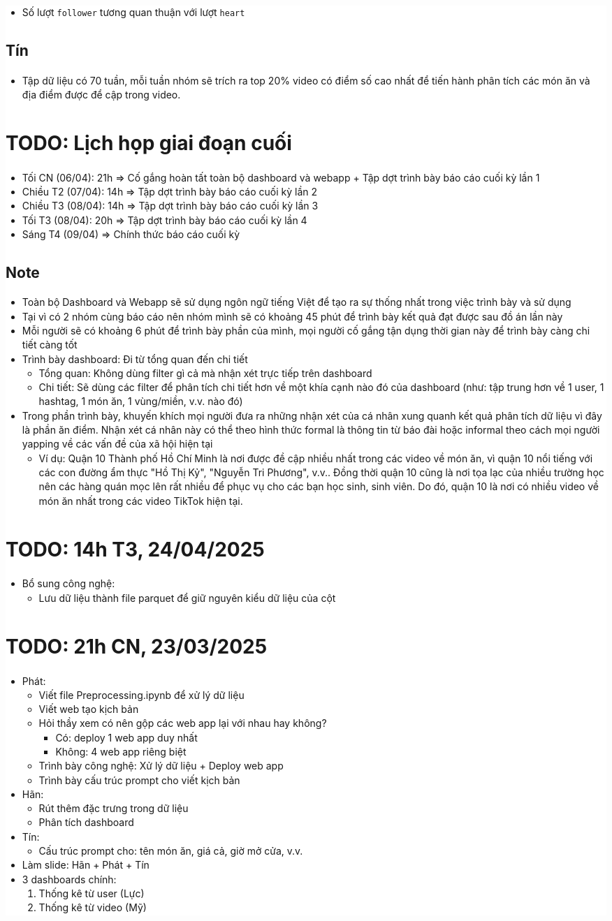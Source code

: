 - Số lượt `follower` tương quan thuận với lượt `heart`

## Tín

- Tập dữ liệu có 70 tuần, mỗi tuần nhóm sẽ trích ra top 20% video có điểm số cao nhất để tiến hành phân tích các món ăn và địa điểm được để cập trong video.

# TODO: Lịch họp giai đoạn cuối

- Tối CN (06/04): 21h => Cố gắng hoàn tất toàn bộ dashboard và webapp + Tập dợt trình bày báo cáo cuối kỳ lần 1
- Chiều T2 (07/04): 14h => Tập dợt trình bày báo cáo cuối kỳ lần 2
- Chiều T3 (08/04): 14h => Tập dợt trình bày báo cáo cuối kỳ lần 3
- Tối T3 (08/04): 20h => Tập dợt trình bày báo cáo cuối kỳ lần 4
- Sáng T4 (09/04) => Chính thức báo cáo cuối kỳ

## Note

- Toàn bộ Dashboard và Webapp sẽ sử dụng ngôn ngữ tiếng Việt để tạo ra sự thống nhất trong việc trình bày và sử dụng
- Tại vì có 2 nhóm cùng báo cáo nên nhóm mình sẽ có khoảng 45 phút để trình bày kết quả đạt được sau đồ án lần này
- Mỗi người sẽ có khoảng 6 phút để trình bày phần của mình, mọi người cố gắng tận dụng thời gian này để trình bày càng chi tiết càng tốt
- Trình bày dashboard: Đi từ tổng quan đến chi tiết
  - Tổng quan: Không dùng filter gì cả mà nhận xét trực tiếp trên dashboard
  - Chi tiết: Sẽ dùng các filter để phân tích chi tiết hơn về một khía cạnh nào đó của dashboard (như: tập trung hơn về 1 user, 1 hashtag, 1 món ăn, 1 vùng/miền, v.v. nào đó)
- Trong phần trình bày, khuyến khích mọi người đưa ra những nhận xét của cá nhân xung quanh kết quả phân tích dữ liệu vì đây là phần ăn điểm. Nhận xét cá nhân này có thể theo hình thức formal là thông tin từ báo đài hoặc informal theo cách mọi người yapping về các vấn đề của xã hội hiện tại
  - Ví dụ: Quận 10 Thành phố Hồ Chí Minh là nơi được đề cập nhiều nhất trong các video về món ăn, vì quận 10 nổi tiếng với các con đường ẩm thực "Hồ Thị Kỷ", "Nguyễn Tri Phương", v.v.. Đồng thời quận 10 cũng là nơi tọa lạc của nhiều trường học nên các hàng quán mọc lên rất nhiều để phục vụ cho các bạn học sinh, sinh viên. Do đó, quận 10 là nơi có nhiều video về món ăn nhất trong các video TikTok hiện tại.

# TODO: 14h T3, 24/04/2025

- Bổ sung công nghệ:
  - Lưu dữ liệu thành file parquet để giữ nguyên kiểu dữ liệu của cột

# TODO: 21h CN, 23/03/2025

- Phát:
  - Viết file Preprocessing.ipynb để xử lý dữ liệu
  - Viết web tạo kịch bản
  - Hỏi thầy xem có nên gộp các web app lại với nhau hay không?
    - Có: deploy 1 web app duy nhất
    - Không: 4 web app riêng biệt
  - Trình bày công nghệ: Xử lý dữ liệu + Deploy web app
  - Trình bày cấu trúc prompt cho viết kịch bản
- Hãn:
  - Rút thêm đặc trưng trong dữ liệu
  - Phân tích dashboard
- Tín:
  - Cấu trúc prompt cho: tên món ăn, giá cả, giờ mở cửa, v.v.
- Làm slide: Hãn + Phát + Tín
- 3 dashboards chính:
  1. Thống kê từ user (Lực)
  2. Thống kê từ video (Mỹ)  